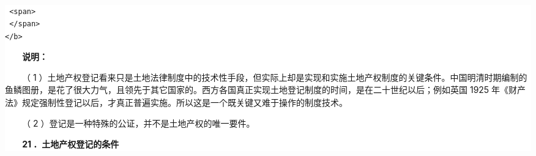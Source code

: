      <span>
     </span>
    </b>
   </p>
   <p class="MsoNormal" style="text-indent:21.1pt;">
    <b>
     说明：
     <span>
     </span>
    </b>
   </p>
   <p class="MsoNormal" style="text-indent:21.1pt;">
    <b>
     <span>
     </span>
    </b>
   </p>
   <p class="MsoNormal" style="text-indent:21.0pt;">
    （
    <span>
     1
    </span>
    ）土地产权登记看来只是土地法律制度中的技术性手段，但实际上却是实现和实施土地产权制度的关键条件。中国明清时期编制的鱼鳞图册，是花了很大力气，且领先于其它国家的。西方各国真正实现土地登记制度的时间，是在二十世纪以后；例如英国
    <span>
     1925
    </span>
    年《财产法》规定强制性登记以后，才真正普遍实施。所以这是一个既关键又难于操作的制度技术。
   </p>
   <p class="MsoNormal" style="text-indent:21.1pt;">
    <b>
     <span>
     </span>
    </b>
   </p>
   <p class="MsoNormal" style="text-indent:21.0pt;">
    （
    <span>
     2
    </span>
    ）登记是一种特殊的公证，并不是土地产权的唯一要件。
   </p>
   <p class="MsoNormal" style="text-indent:21.1pt;">
    <b>
     <span>
     </span>
    </b>
   </p>
   <p class="MsoNormal" style="text-indent:21.1pt;">
    <b>
     <span>
      21
     </span>
    </b>
    <b>
     ．土地产权登记的条件
     <span>
     </span>
    </b>
   </p>
   <p class="MsoNormal" style="text-indent:21.1pt;">
    <b>
     <span>
     </span>